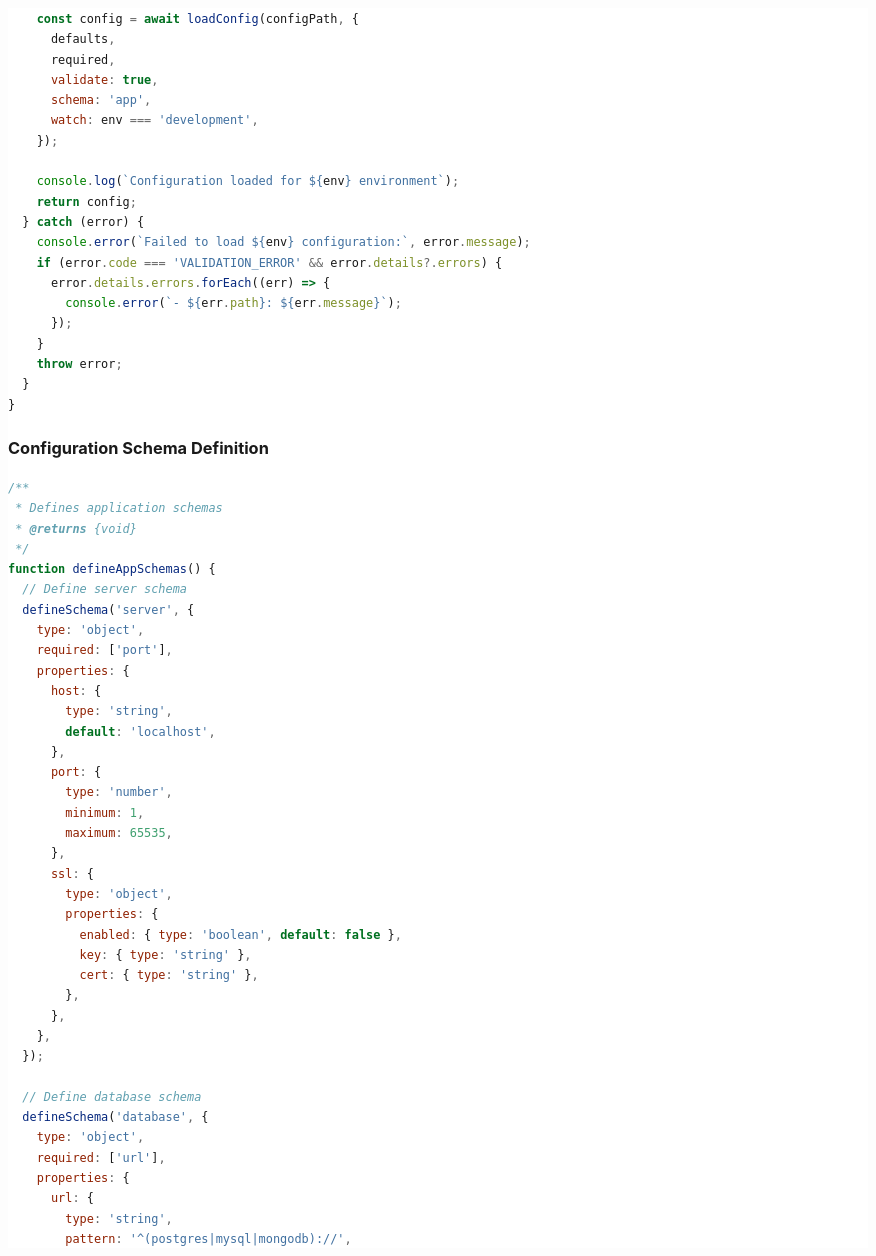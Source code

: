 ```javascript
    const config = await loadConfig(configPath, {
      defaults,
      required,
      validate: true,
      schema: 'app',
      watch: env === 'development',
    });

    console.log(`Configuration loaded for ${env} environment`);
    return config;
  } catch (error) {
    console.error(`Failed to load ${env} configuration:`, error.message);
    if (error.code === 'VALIDATION_ERROR' && error.details?.errors) {
      error.details.errors.forEach((err) => {
        console.error(`- ${err.path}: ${err.message}`);
      });
    }
    throw error;
  }
}
```

### Configuration Schema Definition

```javascript
/**
 * Defines application schemas
 * @returns {void}
 */
function defineAppSchemas() {
  // Define server schema
  defineSchema('server', {
    type: 'object',
    required: ['port'],
    properties: {
      host: {
        type: 'string',
        default: 'localhost',
      },
      port: {
        type: 'number',
        minimum: 1,
        maximum: 65535,
      },
      ssl: {
        type: 'object',
        properties: {
          enabled: { type: 'boolean', default: false },
          key: { type: 'string' },
          cert: { type: 'string' },
        },
      },
    },
  });

  // Define database schema
  defineSchema('database', {
    type: 'object',
    required: ['url'],
    properties: {
      url: {
        type: 'string',
        pattern: '^(postgres|mysql|mongodb)://',
```